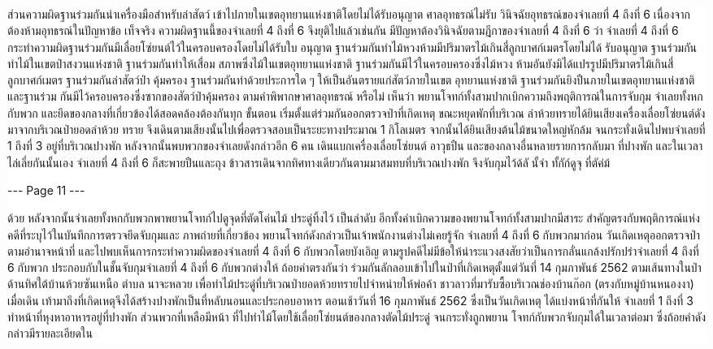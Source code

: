 ส่วนความผิดฐานร่วมกันนำเครื่องมือสำหรับล่าสัตว์
เข้าไปภายในเขตอุทยานแห่งชาติโดยไม่ได้รับอนุญาต 
ศาลอุทธรณ์ไม่รับ
วินิจฉัยอุทธรณ์ของจำเลยที่ 4 ถึงที่ 6 เนื่องจากต้องห้ามอุทธรณ์ในปัญหาข้อ
เท็จจริง ความผิดฐานนี้ของจำเลยที่ 4 ถึงที่ 6 จึงยุติไปแล้วเช่นกัน
มีปัญหาต้องวินิจฉัยตามฎีกาของจำเลยที่ 4 ถึงที่ 6 ว่า จำเลยที่ 4 ถึงที่
6 กระทำความผิดฐานร่วมกันมีเลื่อยโซ่ยนต์ไว้ในครอบครองโดยไม่ได้รับใบ
อนุญาต ฐานร่วมกันทำไม้หวงห้ามมีปริมาตรไม้เกินสี่ลูกบาศก์เมตรโดยไม่ได้
รับอนุญาต ฐานร่วมกันทำไม้ในเขตป่าสงวนแห่งชาติ ฐานร่วมกันทำให้เสื่อม
สภาพซึ่งไม้ในเขตอุทยานแห่งชาติ ฐานร่วมกันมีไว้ในครอบครองซึ่งไม้หวง
ห้ามอันยังมิได้แปรรูปมีปริมาตรไม้เกินสี่ลูกบาศก์เมตร ฐานร่วมกันล่าสัตว์ป่า
คุ้มครอง ฐานร่วมกันทำด้วยประการใด ๆ ให้เป็นอันตรายแก่สัตว์ภายในเขต
อุทยานแห่งชาติ ฐานร่วมกันยิงปืนภายในเขตอุทยานแห่งชาติ และฐานร่วม
กันมีไว้ครอบครองซึ่งซากของสัตว์ป่าคุ้มครอง ตามคำพิพากษาศาลอุทธรณ์
หรือไม่ เห็นว่า พยานโจทก์ทั้งสามปากเบิกความถึงพฤติการณ์ในการจับกุม
จำเลยทั้งหกกับพวก 
และยึดของกลางที่เกี่ยวข้องได้สอดคล้องต้องกันทุก
ขั้นตอน 
เริ่มตั้งแต่ร่วมกันออกตรวจป่าที่เกิดเหตุ 
ขณะหยุดพักที่บริเวณ
ลำห้วยทรายได้ยินเสียงเครื่องเลื่อยโซ่ยนต์ดังมาจากบริเวณป่ายอดลำห้วย
ทราย จึงเดินตามเสียงนั้นไปเพื่อตรวจสอบเป็นระยะทางประมาณ 1 กิโลเมตร
จากนั้นได้ยินเสียงต้นไม้ขนาดใหญ่หักล้ม 
จนกระทั่งเดินไปพบจำเลยที่ 
1
ถึงที่ 3 อยู่ที่บริเวณปางพัก หลังจากนั้นพบพวกของจำเลยดังกล่าวอีก 6 คน
เดินแบกเครื่องเลื่อยโซ่ยนต์ อาวุธปืน และของกลางอื่นหลายรายการกลับมา
ที่ปางพัก และในเวลาไล่เลี่ยกันนั้นเอง จำเลยที่ 4 ถึงที่ 6 ก็สะพายปืนและถุง
ข้าวสารเดินจากทิศทางเดียวกันตามมาสมทบที่บริเวณปางพัก 
จึงจับกุมไว้ด้ลั
นั้จำ
ทั้กัก์ดูจุ
ที่ตัค่ม้


--- Page 11 ---

ด้วย 
หลังจากนั้นจำเลยทั้งหกกับพวกพาพยานโจทก์ไปดูจุดที่ตัดโค่นไม้
ประดู่ทิ้งไว้ เป็นลำดับ อีกทั้งคำเบิกความของพยานโจทก์ทั้งสามปากมีสาระ
สำคัญตรงกับพฤติการณ์แห่งคดีที่ระบุไว้ในบันทึกการตรวจยึดจับกุมและ
ภาพถ่ายที่เกี่ยวข้อง 
พยานโจทก์ดังกล่าวเป็นเจ้าพนักงานต่างไม่เคยรู้จัก
จำเลยที่ 4 ถึงที่ 6 กับพวกมาก่อน วันเกิดเหตุออกตรวจป่าตามอำนาจหน้าที่
และไปพบเห็นการกระทำความผิดของจำเลยที่ 4 ถึงที่ 6 กับพวกโดยบังเอิญ
ตามรูปคดีไม่มีข้อให้น่าระแวงสงสัยว่าเป็นการกลั่นแกล้งปรักปรำจำเลยที่ 
4
ถึงที่ 6 กับพวก ประกอบกับในชั้นจับกุมจำเลยที่ 4 ถึงที่ 6 กับพวกต่างให้
ถ้อยคำตรงกันว่า 
ร่วมกันลักลอบเข้าไปในป่าที่เกิดเหตุตั้งแต่วันที่ 
14
กุมภาพันธ์ 
2562 
ตามเส้นทางในป่าด้านทิศใต้บ้านห้วยซันเหนือ 
ตำบล
นาจะหลวย 
เพื่อทำไม้ประดู่ที่บริเวณป่ายอดห้วยทรายไปจำหน่ายให้พ่อค้า
ชาวลาวที่มารับซื้อบริเวณช่องบ้านก๊อก (ตรงกับหมู่บ้านหนองงา) เมื่อเดิน
เท้ามาถึงที่เกิดเหตุจึงได้สร้างปางพักเป็นที่หลับนอนและประกอบอาหาร
ตอนเช้าวันที่ 16 กุมภาพันธ์ 2562 ซึ่งเป็นวันเกิดเหตุ ได้แบ่งหน้าที่กันให้
จำเลยที่ 1 ถึงที่ 3 ทำหน้าที่หุงหาอาหารอยู่ที่ปางพัก ส่วนพวกที่เหลือมีหน้า
ที่ไปทำไม้โดยใช้เลื่อยโซ่ยนต์ของกลางตัดไม้ประดู่ 
จนกระทั่งถูกพยาน
โจทก์กับพวกจับกุมได้ในเวลาต่อมา 
ซึ่งถ้อยคำดังกล่าวมีรายละเอียดใน